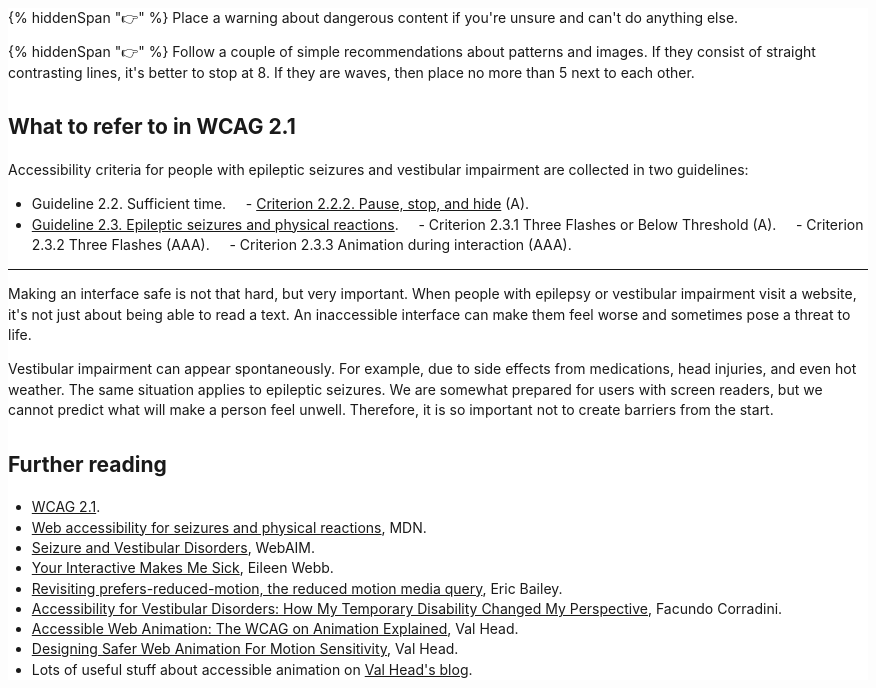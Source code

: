 {% hiddenSpan "👉" %} Place a warning about dangerous content if you're unsure and can't do anything else.

{% hiddenSpan "👉" %} Follow a couple of simple recommendations about patterns and images. If they consist of straight contrasting lines, it's better to stop at 8. If they are waves, then place no more than 5 next to each other.

## What to refer to in WCAG 2.1

Accessibility criteria for people with epileptic seizures and vestibular impairment are collected in two guidelines:
- Guideline 2.2. Sufficient time.
    - [Criterion 2.2.2. Pause, stop, and hide](https://www.w3.org/TR/WCAG21/#pause-stop-hide) (A).
- [Guideline 2.3. Epileptic seizures and physical reactions](https://www.w3.org/TR/WCAG21/#seizures-and-physical-reactions).
    - Criterion 2.3.1 Three Flashes or Below Threshold (A).
    - Criterion 2.3.2 Three Flashes (AAA).
    - Criterion 2.3.3 Animation during interaction (AAA).

***

Making an interface safe is not that hard, but very important. When people with epilepsy or vestibular impairment visit a website, it's not just about being able to read a text. An inaccessible interface can make them feel worse and sometimes pose a threat to life.

Vestibular impairment can appear spontaneously. For example, due to side effects from medications, head injuries, and even hot weather. The same situation applies to epileptic seizures. We are somewhat prepared for users with screen readers, but we cannot predict what will make a person feel unwell. Therefore, it is so important not to create barriers from the start.

## Further reading

- [WCAG 2.1](https://www.w3.org/TR/WCAG21).
- [Web accessibility for seizures and physical reactions](https://developer.mozilla.org/en-US/docs/Web/Accessibility/Seizure_disorders), MDN.
- [Seizure and Vestibular Disorders](https://webaim.org/articles/seizure), WebAIM.
- [Your Interactive Makes Me Sick](https://source.opennews.org/articles/motion-sick), Eileen Webb.
- [Revisiting prefers-reduced-motion, the reduced motion media query](https://css-tricks.com/revisiting-prefers-reduced-motion/), Eric Bailey.
- [Accessibility for Vestibular Disorders: How My Temporary Disability Changed My Perspective](https://alistapart.com/article/accessibility-for-vestibular), Facundo Corradini.
- [Accessible Web Animation: The WCAG on Animation Explained](https://css-tricks.com/accessible-web-animation-the-wcag-on-animation-explained), Val Head.
- [Designing Safer Web Animation For Motion Sensitivity](https://alistapart.com/article/designing-safer-web-animation-for-motion-sensitivity), Val Head.
- Lots of useful stuff about accessible animation on [Val Head's blog](https://valhead.com/blog/).
